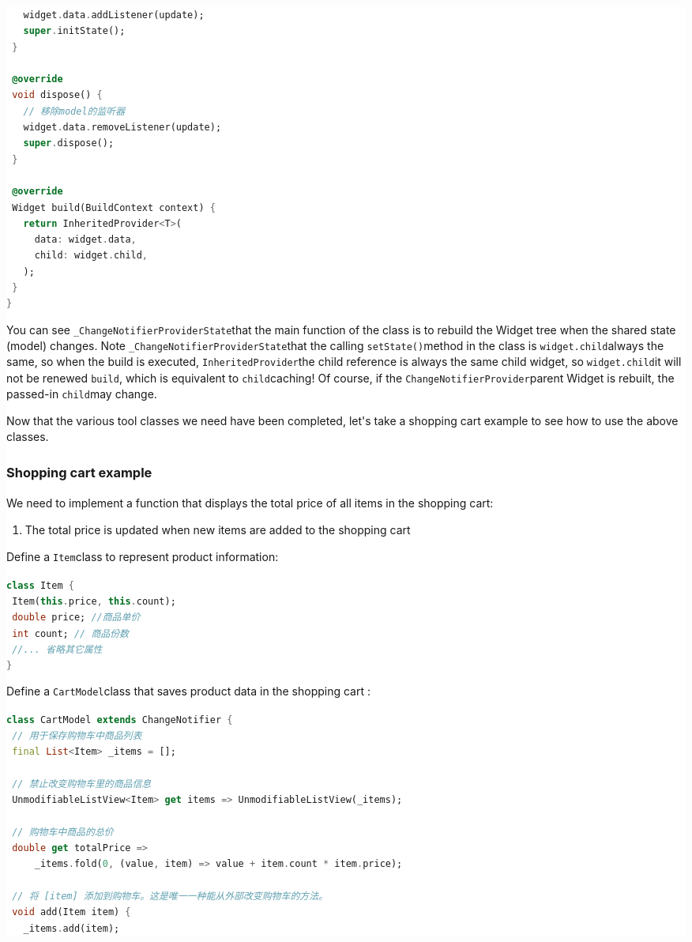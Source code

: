 ``` dart 
   widget.data.addListener(update);
   super.initState();
 }

 @override
 void dispose() {
   // 移除model的监听器
   widget.data.removeListener(update);
   super.dispose();
 }

 @override
 Widget build(BuildContext context) {
   return InheritedProvider<T>(
     data: widget.data,
     child: widget.child,
   );
 }
}

```

You can see `_ChangeNotifierProviderState`that the main function of the class is to rebuild the Widget tree when the shared state (model) changes. Note `_ChangeNotifierProviderState`that the calling `setState()`method in the class is `widget.child`always the same, so when the build is executed, `InheritedProvider`the child reference is always the same child widget, so `widget.child`it will not be renewed `build`, which is equivalent to `child`caching! Of course, if the `ChangeNotifierProvider`parent Widget is rebuilt, the passed-in `child`may change.

Now that the various tool classes we need have been completed, let's take a shopping cart example to see how to use the above classes.

### Shopping cart example

We need to implement a function that displays the total price of all items in the shopping cart:

1.  The total price is updated when new items are added to the shopping cart

Define a `Item`class to represent product information:

``` dart 
class Item {
 Item(this.price, this.count);
 double price; //商品单价
 int count; // 商品份数
 //... 省略其它属性
}

```

Define a `CartModel`class that saves product data in the shopping cart :

``` dart 
class CartModel extends ChangeNotifier {
 // 用于保存购物车中商品列表
 final List<Item> _items = [];

 // 禁止改变购物车里的商品信息
 UnmodifiableListView<Item> get items => UnmodifiableListView(_items);

 // 购物车中商品的总价
 double get totalPrice =>
     _items.fold(0, (value, item) => value + item.count * item.price);

 // 将 [item] 添加到购物车。这是唯一一种能从外部改变购物车的方法。
 void add(Item item) {
   _items.add(item);
```